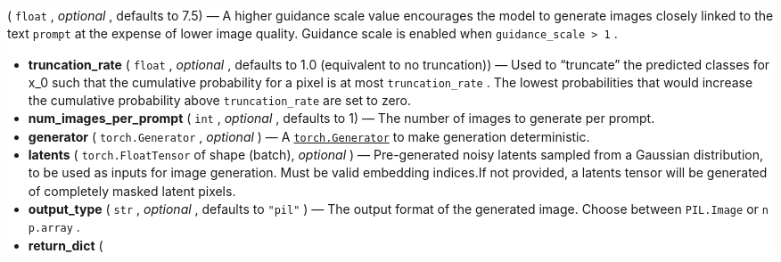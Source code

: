 (
 `float` 
 ,
 *optional* 
 , defaults to 7.5) —
A higher guidance scale value encourages the model to generate images closely linked to the text
 `prompt` 
 at the expense of lower image quality. Guidance scale is enabled when
 `guidance_scale > 1` 
.
* **truncation\_rate** 
 (
 `float` 
 ,
 *optional* 
 , defaults to 1.0 (equivalent to no truncation)) —
Used to “truncate” the predicted classes for x\_0 such that the cumulative probability for a pixel is at
most
 `truncation_rate` 
. The lowest probabilities that would increase the cumulative probability above
 `truncation_rate` 
 are set to zero.
* **num\_images\_per\_prompt** 
 (
 `int` 
 ,
 *optional* 
 , defaults to 1) —
The number of images to generate per prompt.
* **generator** 
 (
 `torch.Generator` 
 ,
 *optional* 
 ) —
A
 [`torch.Generator`](https://pytorch.org/docs/stable/generated/torch.Generator.html)
 to make
generation deterministic.
* **latents** 
 (
 `torch.FloatTensor` 
 of shape (batch),
 *optional* 
 ) —
Pre-generated noisy latents sampled from a Gaussian distribution, to be used as inputs for image
generation. Must be valid embedding indices.If not provided, a latents tensor will be generated of
completely masked latent pixels.
* **output\_type** 
 (
 `str` 
 ,
 *optional* 
 , defaults to
 `"pil"` 
 ) —
The output format of the generated image. Choose between
 `PIL.Image` 
 or
 `np.array` 
.
* **return\_dict** 
 (